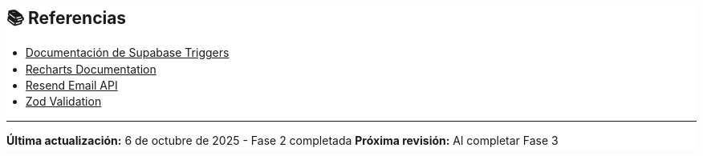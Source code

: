 ## 📚 Referencias

- [Documentación de Supabase Triggers](https://supabase.com/docs/guides/database/postgres/triggers)
- [Recharts Documentation](https://recharts.org/)
- [Resend Email API](https://resend.com/docs)
- [Zod Validation](https://zod.dev/)

---

**Última actualización:** 6 de octubre de 2025 - Fase 2 completada
**Próxima revisión:** Al completar Fase 3

